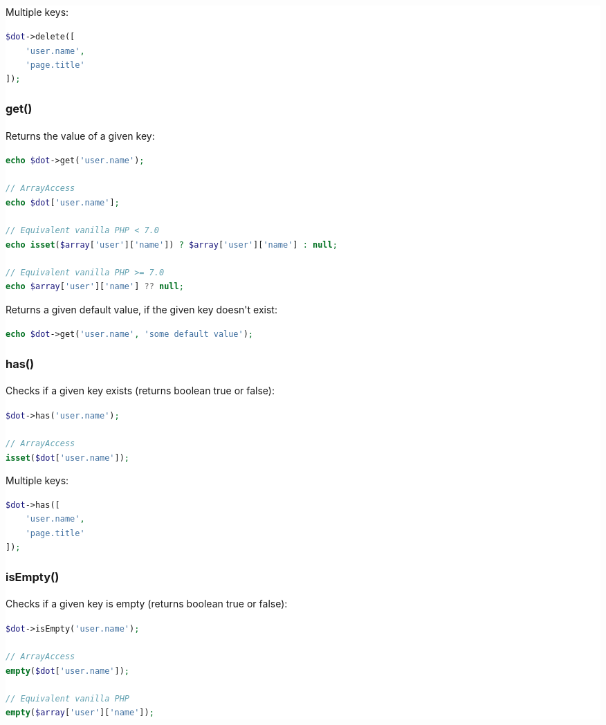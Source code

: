 Multiple keys:
```php
$dot->delete([
    'user.name',
    'page.title'
]);
```

<a name="get"></a>
### get()

Returns the value of a given key:
```php
echo $dot->get('user.name');

// ArrayAccess
echo $dot['user.name'];

// Equivalent vanilla PHP < 7.0
echo isset($array['user']['name']) ? $array['user']['name'] : null;

// Equivalent vanilla PHP >= 7.0
echo $array['user']['name'] ?? null;
```

Returns a given default value, if the given key doesn't exist:
```php
echo $dot->get('user.name', 'some default value');
```

<a name="has"></a>
### has()

Checks if a given key exists (returns boolean true or false):
```php
$dot->has('user.name');

// ArrayAccess
isset($dot['user.name']);
```

Multiple keys:
```php
$dot->has([
    'user.name',
    'page.title'
]);
```

<a name="isEmpty"></a>
### isEmpty()

Checks if a given key is empty (returns boolean true or false):
```php
$dot->isEmpty('user.name');

// ArrayAccess
empty($dot['user.name']);

// Equivalent vanilla PHP
empty($array['user']['name']);
```
